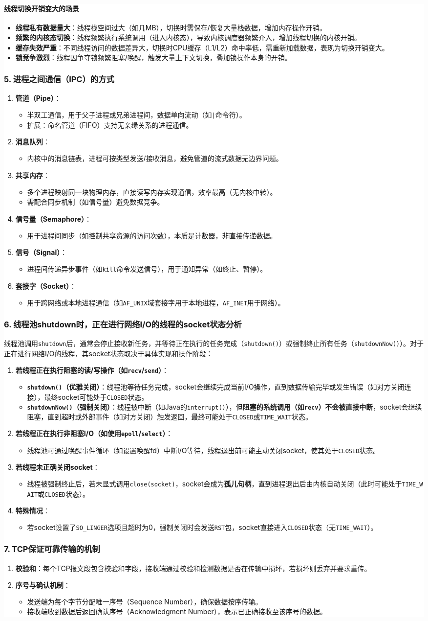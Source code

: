 #### 线程切换开销变大的场景  
- **线程私有数据量大**：线程栈空间过大（如几MB），切换时需保存/恢复大量栈数据，增加内存操作开销。  
- **频繁的内核态切换**：线程频繁执行系统调用（进入内核态），导致内核调度器频繁介入，增加线程切换的内核开销。  
- **缓存失效严重**：不同线程访问的数据差异大，切换时CPU缓存（L1/L2）命中率低，需重新加载数据，表现为切换开销变大。  
- **锁竞争激烈**：线程因争夺锁频繁阻塞/唤醒，触发大量上下文切换，叠加锁操作本身的开销。  


### 5. 进程之间通信（IPC）的方式  
1. **管道（Pipe）**：  
   - 半双工通信，用于父子进程或兄弟进程间，数据单向流动（如`|`命令符）。  
   - 扩展：命名管道（FIFO）支持无亲缘关系的进程通信。  

2. **消息队列**：  
   - 内核中的消息链表，进程可按类型发送/接收消息，避免管道的流式数据无边界问题。  

3. **共享内存**：  
   - 多个进程映射同一块物理内存，直接读写内存实现通信，效率最高（无内核中转）。  
   - 需配合同步机制（如信号量）避免数据竞争。  

4. **信号量（Semaphore）**：  
   - 用于进程间同步（如控制共享资源的访问次数），本质是计数器，非直接传递数据。  

5. **信号（Signal）**：  
   - 进程间传递异步事件（如`kill`命令发送信号），用于通知异常（如终止、暂停）。  

6. **套接字（Socket）**：  
   - 用于跨网络或本地进程通信（如`AF_UNIX`域套接字用于本地进程，`AF_INET`用于网络）。  


### 6. 线程池shutdown时，正在进行网络I/O的线程的socket状态分析  
线程池调用`shutdown`后，通常会停止接收新任务，并等待正在执行的任务完成（`shutdown()`）或强制终止所有任务（`shutdownNow()`）。对于正在进行网络I/O的线程，其socket状态取决于具体实现和操作阶段：  

1. **若线程正在执行阻塞的读/写操作（如`recv`/`send`）**：  
   - **`shutdown()`（优雅关闭）**：线程池等待任务完成，socket会继续完成当前I/O操作，直到数据传输完毕或发生错误（如对方关闭连接），最终socket可能处于`CLOSED`状态。  
   - **`shutdownNow()`（强制关闭）**：线程被中断（如Java的`interrupt()`），但**阻塞的系统调用（如`recv`）不会被直接中断**，socket会继续阻塞，直到超时或外部事件（如对方关闭）触发返回，最终可能处于`CLOSED`或`TIME_WAIT`状态。  

2. **若线程正在执行非阻塞I/O（如使用`epoll`/`select`）**：  
   - 线程池可通过唤醒事件循环（如设置唤醒fd）中断I/O等待，线程退出前可能主动关闭socket，使其处于`CLOSED`状态。  

3. **若线程未正确关闭socket**：  
   - 线程被强制终止后，若未显式调用`close(socket)`，socket会成为**孤儿句柄**，直到进程退出后由内核自动关闭（此时可能处于`TIME_WAIT`或`CLOSED`状态）。  

4. **特殊情况**：  
   - 若socket设置了`SO_LINGER`选项且超时为0，强制关闭时会发送`RST`包，socket直接进入`CLOSED`状态（无`TIME_WAIT`）。  


### 7. TCP保证可靠传输的机制  
1. **校验和**：每个TCP报文段包含校验和字段，接收端通过校验和检测数据是否在传输中损坏，若损坏则丢弃并要求重传。  

2. **序号与确认机制**：  
   - 发送端为每个字节分配唯一序号（Sequence Number），确保数据按序传输。  
   - 接收端收到数据后返回确认序号（Acknowledgment Number），表示已正确接收至该序号的数据。  
